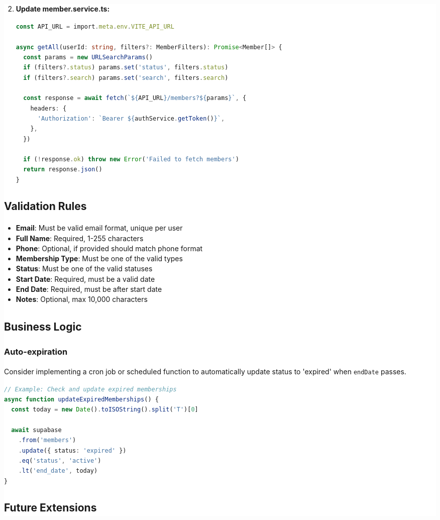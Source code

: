 2. **Update member.service.ts:**

   ```typescript
   const API_URL = import.meta.env.VITE_API_URL
   
   async getAll(userId: string, filters?: MemberFilters): Promise<Member[]> {
     const params = new URLSearchParams()
     if (filters?.status) params.set('status', filters.status)
     if (filters?.search) params.set('search', filters.search)
     
     const response = await fetch(`${API_URL}/members?${params}`, {
       headers: {
         'Authorization': `Bearer ${authService.getToken()}`,
       },
     })
     
     if (!response.ok) throw new Error('Failed to fetch members')
     return response.json()
   }
   ```

## Validation Rules

- **Email**: Must be valid email format, unique per user
- **Full Name**: Required, 1-255 characters
- **Phone**: Optional, if provided should match phone format
- **Membership Type**: Must be one of the valid types
- **Status**: Must be one of the valid statuses
- **Start Date**: Required, must be a valid date
- **End Date**: Required, must be after start date
- **Notes**: Optional, max 10,000 characters

## Business Logic

### Auto-expiration
Consider implementing a cron job or scheduled function to automatically update status to 'expired' when `endDate` passes.

```typescript
// Example: Check and update expired memberships
async function updateExpiredMemberships() {
  const today = new Date().toISOString().split('T')[0]
  
  await supabase
    .from('members')
    .update({ status: 'expired' })
    .eq('status', 'active')
    .lt('end_date', today)
}
```

## Future Extensions

